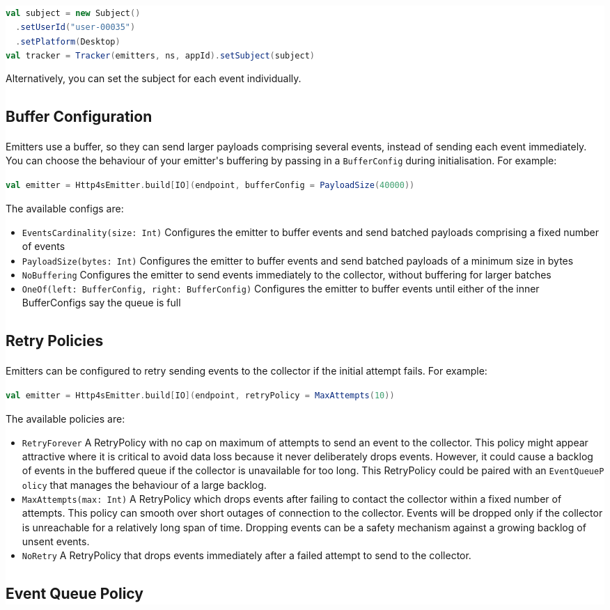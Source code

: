```scala
val subject = new Subject()
  .setUserId("user-00035")
  .setPlatform(Desktop)
val tracker = Tracker(emitters, ns, appId).setSubject(subject)
```

Alternatively, you can set the subject for each event individually.

## Buffer Configuration

Emitters use a buffer, so they can send larger payloads comprising several events, instead of sending each event immediately. You can choose the behaviour of your emitter's buffering by passing in a `BufferConfig` during initialisation. For example:

```scala
val emitter = Http4sEmitter.build[IO](endpoint, bufferConfig = PayloadSize(40000))
```

The available configs are:

- `EventsCardinality(size: Int)` Configures the emitter to buffer events and send batched payloads comprising a fixed number of events
- `PayloadSize(bytes: Int)` Configures the emitter to buffer events and send batched payloads of a minimum size in bytes
- `NoBuffering` Configures the emitter to send events immediately to the collector, without buffering for larger batches
- `OneOf(left: BufferConfig, right: BufferConfig)` Configures the emitter to buffer events until either of the inner BufferConfigs say the queue is full

## Retry Policies

Emitters can be configured to retry sending events to the collector if the initial attempt fails. For example:

```scala
val emitter = Http4sEmitter.build[IO](endpoint, retryPolicy = MaxAttempts(10))
```

The available policies are:

- `RetryForever` A RetryPolicy with no cap on maximum of attempts to send an event to the collector. This policy might appear attractive where it is critical to avoid data loss because it never deliberately drops events. However, it could cause a backlog of events in the buffered queue if the collector is unavailable for too long. This RetryPolicy could be paired with an `EventQueuePolicy` that manages the behaviour of a large backlog.
- `MaxAttempts(max: Int)` A RetryPolicy which drops events after failing to contact the collector within a fixed number of attempts. This policy can smooth over short outages of connection to the collector. Events will be dropped only if the collector is unreachable for a relatively long span of time. Dropping events can be a safety mechanism against a growing backlog of unsent events.
- `NoRetry` A RetryPolicy that drops events immediately after a failed attempt to send to the collector.

## Event Queue Policy
